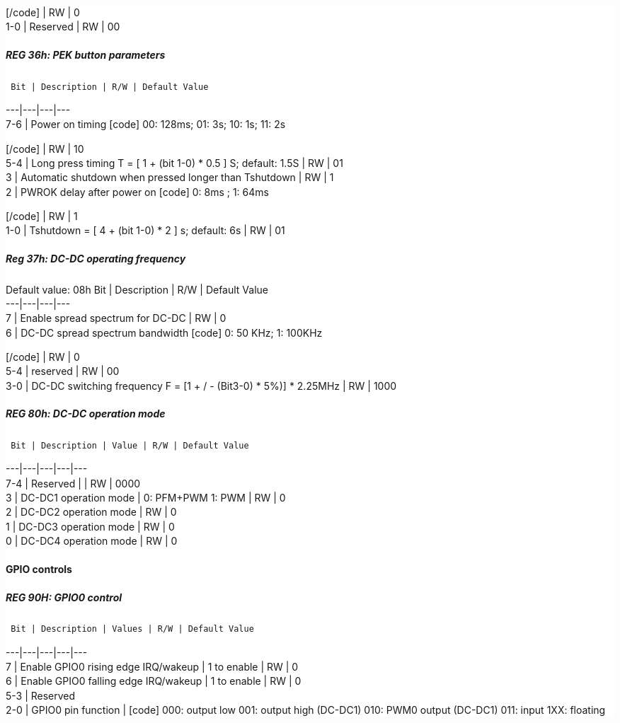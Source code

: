[/code]
| RW | 0   
1-0 | Reserved | RW | 00   
##### REG 36h: PEK button parameters
     Bit | Description | R/W | Default Value   
---|---|---|---  
7-6 | Power on timing 
[code]
    00: 128ms; 01: 3s; 10: 1s; 11: 2s
    
[/code]
| RW | 10   
5-4 | Long press timing T = [ 1 + (bit 1-0) * 0.5 ] S; default: 1.5S | RW | 01   
3 | Automatic shutdown when pressed longer than Tshutdown | RW | 1   
2 | PWROK delay after power on 
[code]
    0: 8ms ;  1: 64ms
    
[/code]
| RW | 1   
1-0 | Tshutdown = [ 4 + (bit 1-0) * 2 ] s; default: 6s | RW | 01   
##### Reg 37h: DC-DC operating frequency
Default value: 08h 
Bit | Description | R/W | Default Value   
---|---|---|---  
7 | Enable spread spectrum for DC-DC | RW | 0   
6 | DC-DC spread spectrum bandwidth 
[code]
    0: 50 KHz; 1: 100KHz
    
[/code]
| RW | 0   
5-4 | reserved | RW | 00   
3-0 | DC-DC switching frequency F = [1 + / - (Bit3-0) * 5%)] * 2.25MHz | RW | 1000   
##### REG 80h: DC-DC operation mode
     Bit | Description | Value | R/W | Default Value   
---|---|---|---|---  
7-4 | Reserved |  | RW | 0000   
3 | DC-DC1 operation mode  | 0: PFM+PWM 1: PWM  | RW | 0   
2 | DC-DC2 operation mode | RW | 0   
1 | DC-DC3 operation mode | RW | 0   
0 | DC-DC4 operation mode | RW | 0   
#### GPIO controls
##### REG 90H: GPIO0 control
     Bit | Description | Values | R/W | Default Value   
---|---|---|---|---  
7 | Enable GPIO0 rising edge IRQ/wakeup | 1 to enable | RW | 0   
6 | Enable GPIO0 falling edge IRQ/wakeup | 1 to enable | RW | 0   
5-3  | Reserved   
2-0  | GPIO0 pin function  | 
[code] 
    000: output low
    001: output high (DC-DC1)
    010: PWM0 output (DC-DC1)
    011: input
    1XX: floating
    